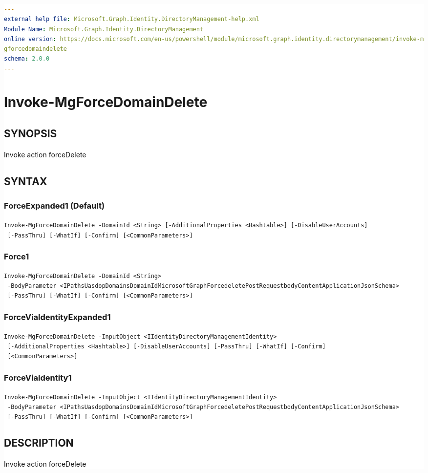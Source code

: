 ```yaml
---
external help file: Microsoft.Graph.Identity.DirectoryManagement-help.xml
Module Name: Microsoft.Graph.Identity.DirectoryManagement
online version: https://docs.microsoft.com/en-us/powershell/module/microsoft.graph.identity.directorymanagement/invoke-mgforcedomaindelete
schema: 2.0.0
---
```


# Invoke-MgForceDomainDelete

## SYNOPSIS
Invoke action forceDelete

## SYNTAX

### ForceExpanded1 (Default)
```
Invoke-MgForceDomainDelete -DomainId <String> [-AdditionalProperties <Hashtable>] [-DisableUserAccounts]
 [-PassThru] [-WhatIf] [-Confirm] [<CommonParameters>]
```

### Force1
```
Invoke-MgForceDomainDelete -DomainId <String>
 -BodyParameter <IPathsUasdopDomainsDomainIdMicrosoftGraphForcedeletePostRequestbodyContentApplicationJsonSchema>
 [-PassThru] [-WhatIf] [-Confirm] [<CommonParameters>]
```

### ForceViaIdentityExpanded1
```
Invoke-MgForceDomainDelete -InputObject <IIdentityDirectoryManagementIdentity>
 [-AdditionalProperties <Hashtable>] [-DisableUserAccounts] [-PassThru] [-WhatIf] [-Confirm]
 [<CommonParameters>]
```

### ForceViaIdentity1
```
Invoke-MgForceDomainDelete -InputObject <IIdentityDirectoryManagementIdentity>
 -BodyParameter <IPathsUasdopDomainsDomainIdMicrosoftGraphForcedeletePostRequestbodyContentApplicationJsonSchema>
 [-PassThru] [-WhatIf] [-Confirm] [<CommonParameters>]
```

## DESCRIPTION
Invoke action forceDelete
